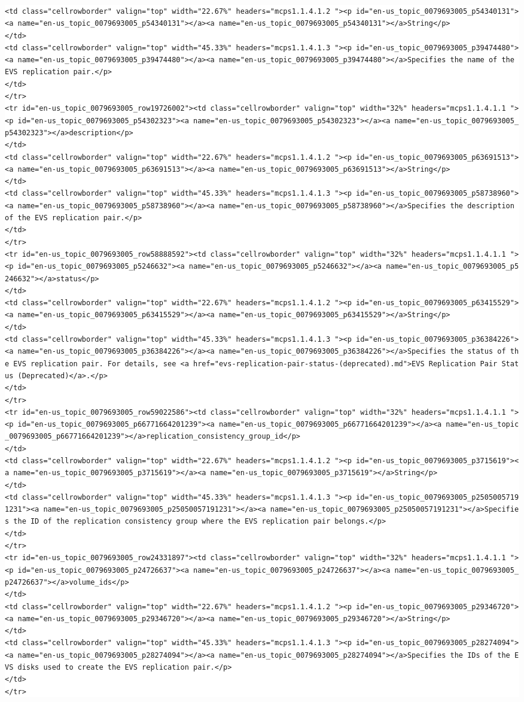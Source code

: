     <td class="cellrowborder" valign="top" width="22.67%" headers="mcps1.1.4.1.2 "><p id="en-us_topic_0079693005_p54340131"><a name="en-us_topic_0079693005_p54340131"></a><a name="en-us_topic_0079693005_p54340131"></a>String</p>
    </td>
    <td class="cellrowborder" valign="top" width="45.33%" headers="mcps1.1.4.1.3 "><p id="en-us_topic_0079693005_p39474480"><a name="en-us_topic_0079693005_p39474480"></a><a name="en-us_topic_0079693005_p39474480"></a>Specifies the name of the EVS replication pair.</p>
    </td>
    </tr>
    <tr id="en-us_topic_0079693005_row19726002"><td class="cellrowborder" valign="top" width="32%" headers="mcps1.1.4.1.1 "><p id="en-us_topic_0079693005_p54302323"><a name="en-us_topic_0079693005_p54302323"></a><a name="en-us_topic_0079693005_p54302323"></a>description</p>
    </td>
    <td class="cellrowborder" valign="top" width="22.67%" headers="mcps1.1.4.1.2 "><p id="en-us_topic_0079693005_p63691513"><a name="en-us_topic_0079693005_p63691513"></a><a name="en-us_topic_0079693005_p63691513"></a>String</p>
    </td>
    <td class="cellrowborder" valign="top" width="45.33%" headers="mcps1.1.4.1.3 "><p id="en-us_topic_0079693005_p58738960"><a name="en-us_topic_0079693005_p58738960"></a><a name="en-us_topic_0079693005_p58738960"></a>Specifies the description of the EVS replication pair.</p>
    </td>
    </tr>
    <tr id="en-us_topic_0079693005_row58888592"><td class="cellrowborder" valign="top" width="32%" headers="mcps1.1.4.1.1 "><p id="en-us_topic_0079693005_p5246632"><a name="en-us_topic_0079693005_p5246632"></a><a name="en-us_topic_0079693005_p5246632"></a>status</p>
    </td>
    <td class="cellrowborder" valign="top" width="22.67%" headers="mcps1.1.4.1.2 "><p id="en-us_topic_0079693005_p63415529"><a name="en-us_topic_0079693005_p63415529"></a><a name="en-us_topic_0079693005_p63415529"></a>String</p>
    </td>
    <td class="cellrowborder" valign="top" width="45.33%" headers="mcps1.1.4.1.3 "><p id="en-us_topic_0079693005_p36384226"><a name="en-us_topic_0079693005_p36384226"></a><a name="en-us_topic_0079693005_p36384226"></a>Specifies the status of the EVS replication pair. For details, see <a href="evs-replication-pair-status-(deprecated).md">EVS Replication Pair Status (Deprecated)</a>.</p>
    </td>
    </tr>
    <tr id="en-us_topic_0079693005_row59022586"><td class="cellrowborder" valign="top" width="32%" headers="mcps1.1.4.1.1 "><p id="en-us_topic_0079693005_p66771664201239"><a name="en-us_topic_0079693005_p66771664201239"></a><a name="en-us_topic_0079693005_p66771664201239"></a>replication_consistency_group_id</p>
    </td>
    <td class="cellrowborder" valign="top" width="22.67%" headers="mcps1.1.4.1.2 "><p id="en-us_topic_0079693005_p3715619"><a name="en-us_topic_0079693005_p3715619"></a><a name="en-us_topic_0079693005_p3715619"></a>String</p>
    </td>
    <td class="cellrowborder" valign="top" width="45.33%" headers="mcps1.1.4.1.3 "><p id="en-us_topic_0079693005_p25050057191231"><a name="en-us_topic_0079693005_p25050057191231"></a><a name="en-us_topic_0079693005_p25050057191231"></a>Specifies the ID of the replication consistency group where the EVS replication pair belongs.</p>
    </td>
    </tr>
    <tr id="en-us_topic_0079693005_row24331897"><td class="cellrowborder" valign="top" width="32%" headers="mcps1.1.4.1.1 "><p id="en-us_topic_0079693005_p24726637"><a name="en-us_topic_0079693005_p24726637"></a><a name="en-us_topic_0079693005_p24726637"></a>volume_ids</p>
    </td>
    <td class="cellrowborder" valign="top" width="22.67%" headers="mcps1.1.4.1.2 "><p id="en-us_topic_0079693005_p29346720"><a name="en-us_topic_0079693005_p29346720"></a><a name="en-us_topic_0079693005_p29346720"></a>String</p>
    </td>
    <td class="cellrowborder" valign="top" width="45.33%" headers="mcps1.1.4.1.3 "><p id="en-us_topic_0079693005_p28274094"><a name="en-us_topic_0079693005_p28274094"></a><a name="en-us_topic_0079693005_p28274094"></a>Specifies the IDs of the EVS disks used to create the EVS replication pair.</p>
    </td>
    </tr>